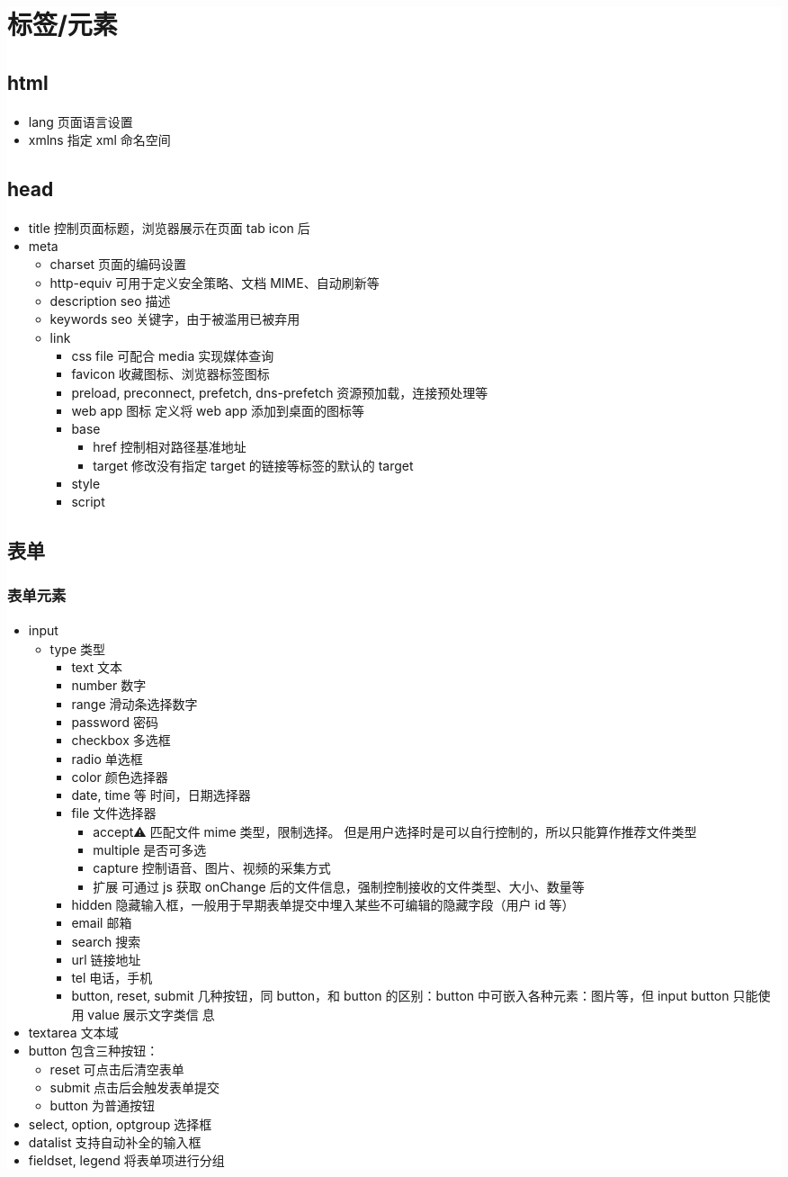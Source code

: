 # 标签/元素

## html

-   lang 页面语言设置
-   xmlns 指定 xml 命名空间

## head

-   title 控制页面标题，浏览器展示在页面 tab icon 后
-   meta
    -   charset 页面的编码设置
    -   http-equiv 可用于定义安全策略、文档 MIME、自动刷新等
    -   description seo 描述
    -   keywords seo 关键字，由于被滥用已被弃用
    -   link
        -   css file 可配合 media 实现媒体查询
        -   favicon 收藏图标、浏览器标签图标
        -   preload, preconnect, prefetch, dns-prefetch 资源预加载，连接预处理等
        -   web app 图标 定义将 web app 添加到桌面的图标等
        -   base
            -   href 控制相对路径基准地址
            -   target 修改没有指定 target 的链接等标签的默认的 target
        -   style
        -   script

## 表单

### 表单元素

-   input
    -   type 类型
        -   text 文本
        -   number 数字
        -   range 滑动条选择数字
        -   password 密码
        -   checkbox 多选框
        -   radio 单选框
        -   color 颜色选择器
        -   date, time 等 时间，日期选择器
        -   file 文件选择器
            -   accept⚠️ 匹配文件 mime 类型，限制选择。 但是用户选择时是可以自行控制的，所以只能算作推荐文件类型
            -   multiple 是否可多选
            -   capture 控制语音、图片、视频的采集方式
            -   扩展 可通过 js 获取 onChange 后的文件信息，强制控制接收的文件类型、大小、数量等
        -   hidden 隐藏输入框，一般用于早期表单提交中埋入某些不可编辑的隐藏字段（用户 id 等）
        -   email 邮箱
        -   search 搜索
        -   url 链接地址
        -   tel 电话，手机
        -   button, reset, submit 几种按钮，同 button，和 button 的区别：button 中可嵌入各种元素：图片等，但 input button 只能使用 value 展示文字类信
            息
-   textarea 文本域
-   button 包含三种按钮：
    -   ​reset 可点击后清空表单
    -   ​submit 点击后会触发表单提交
    -   ​button 为普通按钮
-   select, option, optgroup 选择框
-   datalist 支持自动补全的输入框
-   fieldset, legend 将表单项进行分组